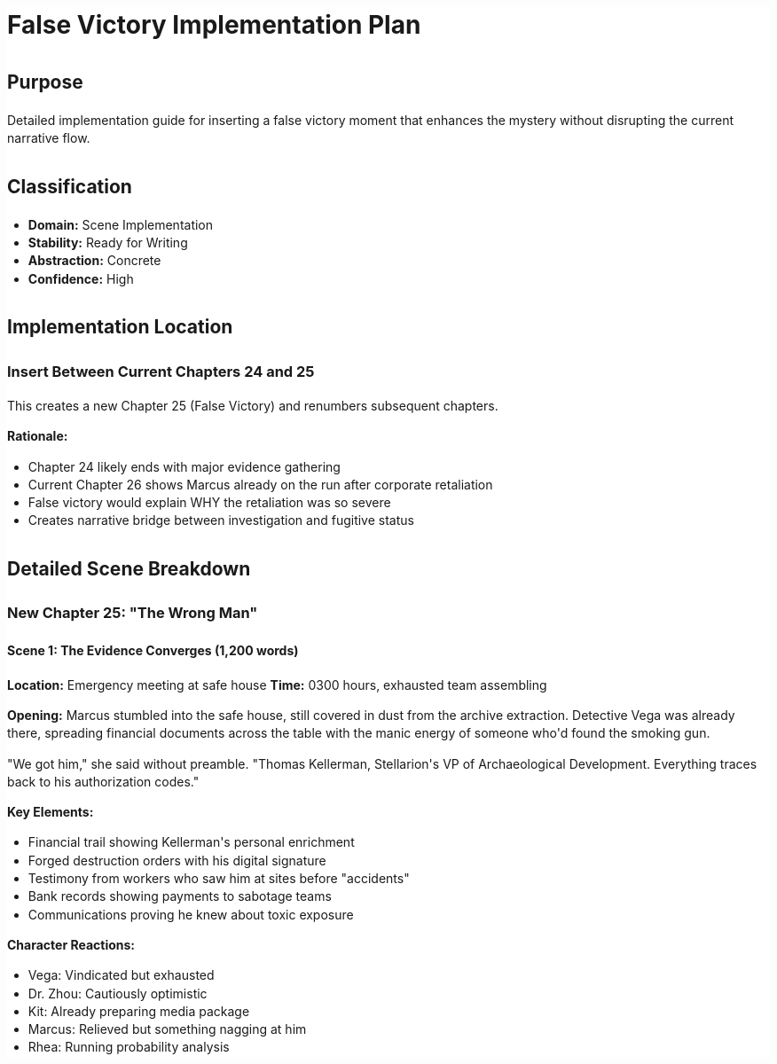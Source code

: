 # False Victory Implementation Plan

## Purpose
Detailed implementation guide for inserting a false victory moment that enhances the mystery without disrupting the current narrative flow.

## Classification
- **Domain:** Scene Implementation
- **Stability:** Ready for Writing
- **Abstraction:** Concrete
- **Confidence:** High

## Implementation Location

### Insert Between Current Chapters 24 and 25
This creates a new Chapter 25 (False Victory) and renumbers subsequent chapters.

**Rationale:**
- Chapter 24 likely ends with major evidence gathering
- Current Chapter 26 shows Marcus already on the run after corporate retaliation
- False victory would explain WHY the retaliation was so severe
- Creates narrative bridge between investigation and fugitive status

## Detailed Scene Breakdown

### New Chapter 25: "The Wrong Man"

#### Scene 1: The Evidence Converges (1,200 words)
**Location:** Emergency meeting at safe house
**Time:** 0300 hours, exhausted team assembling

**Opening:**
Marcus stumbled into the safe house, still covered in dust from the archive extraction. Detective Vega was already there, spreading financial documents across the table with the manic energy of someone who'd found the smoking gun.

"We got him," she said without preamble. "Thomas Kellerman, Stellarion's VP of Archaeological Development. Everything traces back to his authorization codes."

**Key Elements:**
- Financial trail showing Kellerman's personal enrichment
- Forged destruction orders with his digital signature
- Testimony from workers who saw him at sites before "accidents"
- Bank records showing payments to sabotage teams
- Communications proving he knew about toxic exposure

**Character Reactions:**
- Vega: Vindicated but exhausted
- Dr. Zhou: Cautiously optimistic
- Kit: Already preparing media package
- Marcus: Relieved but something nagging at him
- Rhea: Running probability analysis
